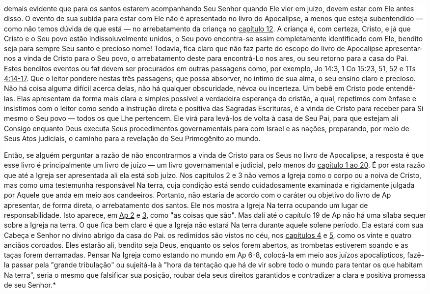 demais evidente que para os santos estarem acompanhando Seu Senhor
quando Ele vier em juízo, devem estar com Ele antes disso. O evento de
sua subida para estar com Ele não é apresentado no livro do Apocalipse,
a menos que esteja subentendido — como não temos dúvida de que está — no
arrebatamento da criança no [capítulo
12](http://bibliaonline.com.br/acf/ap/12). A criança é, com certeza,
Cristo, e já que Cristo e o Seu povo estão indissoluvelmente unidos, o
Seu povo encontra-se assim completamente identificado com Ele, bendito
seja para sempre Seu santo e precioso nome! Todavia, fica claro que não
faz parte do escopo do livro de Apocalipse apresentar-nos a vinda de
Cristo para o Seu povo, o arrebatamento deste para encontrá-Lo nos ares,
ou seu retorno para a casa do Pai. Estes benditos eventos ou fat devem
ser procurados em outras passagens como, por exemplo, [Jo
14:3](http://bibliaonline.com.br/acf/jo/14/3), [1 Co 15:23, 51,
52](http://bibliaonline.com.br/acf/1co/15/23,51,52) e [1Ts 
4:14-17](http://bibliaonline.com.br/acf/1ts/4/14-17). Que o leitor
pondere nestas três passagens; que possa absorver, no íntimo de sua
alma, o seu ensino claro e precioso. Não há coisa alguma difícil acerca
delas, não há qualquer obscuridade, névoa ou incerteza. Um bebê em
Cristo pode entendê-las. Elas apresentam da forma mais clara e simples
possível a verdadeira esperança do cristão, a qual, repetimos com ênfase
e insistimos com o leitor como sendo a instrução direta e positiva das
Sagradas Escrituras, é a vinda de Cristo para receber para Si mesmo o
Seu povo — todos os que Lhe pertencem. Ele virá para levá-los de volta à
casa de Seu Pai, para que estejam ali Consigo enquanto Deus executa Seus
procedimentos governamentais para com Israel e as nações, preparando,
por meio de Seus Atos judiciais, o caminho para a revelação do Seu
Primogênito ao mundo.

Então, se alguém perguntar a razão de não encontrarmos a vinda de Cristo
para os Seus no livro de Apocalipse, a resposta é que esse livro é
principalmente um livro de juízo — um livro governamental e judicial,
pelo menos do [capítulo 1 ao 20](http://bibliaonline.com.br/acf/ap/1). É
por esta razão que até a Igreja ser apresentada ali ela está sob juízo.
Nos capítulos 2 e 3 não vemos a Igreja como o corpo ou a noiva de
Cristo, mas como uma testemunha responsável Na terra, cuja condição está
sendo cuidadosamente examinada e rigidamente julgada por Aquele que anda
em meio aos candeeiros. Portanto, não estaria de acordo com o caráter ou
objetivo do livro de Ap apresentar, de forma direta, o arrebatamento dos
santos. Ele nos mostra a Igreja Na terra ocupando um lugar de
responsabilidade. Isto aparece, em [Ap
2](http://bibliaonline.com.br/acf/ap/2) e
[3](http://bibliaonline.com.br/acf/ap/3), como "as coisas que são". Mas
dali até o capítulo 19 de Ap não há uma sílaba sequer sobre a Igreja na
terra. O que fica bem claro é que a Igreja não estará Na terra durante
aquele solene período. Ela estará com sua Cabeça e Senhor no divino
abrigo da casa do Pai. os redimidos são vistos no céu, nos [capítulos
4](http://bibliaonline.com.br/acf/ap/4) e
[5](http://bibliaonline.com.br/acf/ap/5), como os vinte e quatro anciãos
coroados. Eles estarão ali, bendito seja Deus, enquanto os selos forem
abertos, as trombetas estiverem soando e as taças forem derramadas.
Pensar Na Igreja como estando no mundo em Ap 6-8, colocá-la em meio aos
juízos apocalípticos, fazê-la passar pela "grande tribulação" ou
sujeitá-la à "hora da tentação que há de vir sobre todo o mundo para
tentar os que habitam Na terra", seria o mesmo que falsificar sua
posição, roubar dela seus direitos garantidos e contradizer a clara e
positiva promessa de seu Senhor.\*
